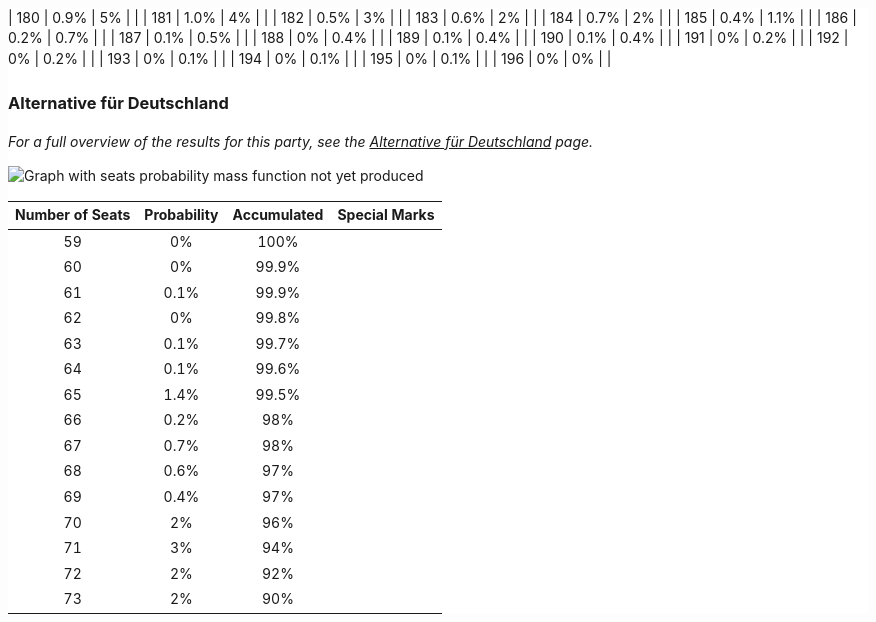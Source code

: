 | 180 | 0.9% | 5% |  |
| 181 | 1.0% | 4% |  |
| 182 | 0.5% | 3% |  |
| 183 | 0.6% | 2% |  |
| 184 | 0.7% | 2% |  |
| 185 | 0.4% | 1.1% |  |
| 186 | 0.2% | 0.7% |  |
| 187 | 0.1% | 0.5% |  |
| 188 | 0% | 0.4% |  |
| 189 | 0.1% | 0.4% |  |
| 190 | 0.1% | 0.4% |  |
| 191 | 0% | 0.2% |  |
| 192 | 0% | 0.2% |  |
| 193 | 0% | 0.1% |  |
| 194 | 0% | 0.1% |  |
| 195 | 0% | 0.1% |  |
| 196 | 0% | 0% |  |

### Alternative für Deutschland

*For a full overview of the results for this party, see the [Alternative für Deutschland](party-alternativefürdeutschland.html) page.*

![Graph with seats probability mass function not yet produced](2017-11-20-Infratestdimap-seats-pmf-alternativefürdeutschland.png "Seats Probability Mass Function")

| Number of Seats | Probability | Accumulated | Special Marks |
|:---------------:|:-----------:|:-----------:|:-------------:|
| 59 | 0% | 100% |  |
| 60 | 0% | 99.9% |  |
| 61 | 0.1% | 99.9% |  |
| 62 | 0% | 99.8% |  |
| 63 | 0.1% | 99.7% |  |
| 64 | 0.1% | 99.6% |  |
| 65 | 1.4% | 99.5% |  |
| 66 | 0.2% | 98% |  |
| 67 | 0.7% | 98% |  |
| 68 | 0.6% | 97% |  |
| 69 | 0.4% | 97% |  |
| 70 | 2% | 96% |  |
| 71 | 3% | 94% |  |
| 72 | 2% | 92% |  |
| 73 | 2% | 90% |  |